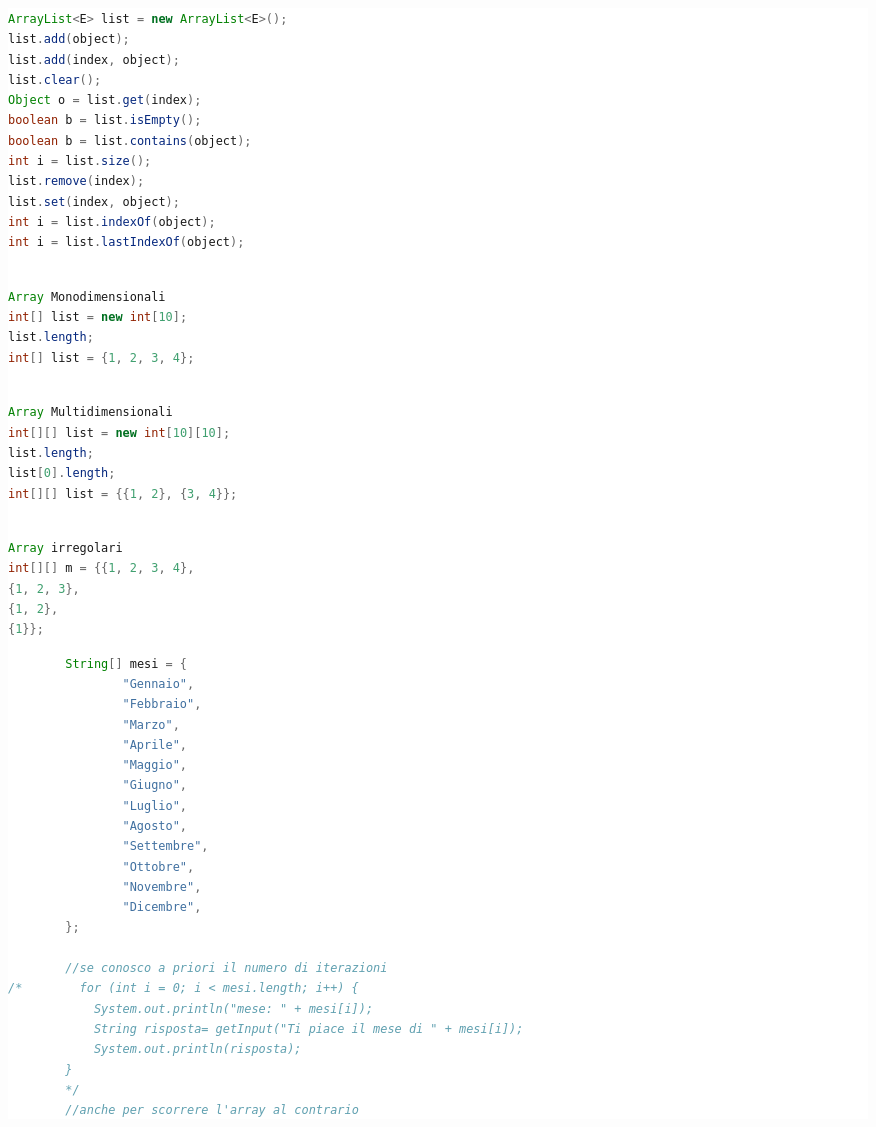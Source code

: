 ```java
ArrayList<E> list = new ArrayList<E>();
list.add(object);
list.add(index, object);
list.clear();
Object o = list.get(index);
boolean b = list.isEmpty();
boolean b = list.contains(object);
int i = list.size();
list.remove(index);
list.set(index, object);
int i = list.indexOf(object);
int i = list.lastIndexOf(object);

```

```java

Array Monodimensionali
int[] list = new int[10];
list.length;
int[] list = {1, 2, 3, 4};
```

```java

Array Multidimensionali 
int[][] list = new int[10][10];
list.length;
list[0].length;
int[][] list = {{1, 2}, {3, 4}};
```

```java

Array irregolari
int[][] m = {{1, 2, 3, 4},
{1, 2, 3},
{1, 2},
{1}};

```


```java
        String[] mesi = {
                "Gennaio",
                "Febbraio",
                "Marzo",
                "Aprile",
                "Maggio",
                "Giugno",
                "Luglio",
                "Agosto",
                "Settembre",
                "Ottobre",
                "Novembre",
                "Dicembre",
        };

        //se conosco a priori il numero di iterazioni
/*        for (int i = 0; i < mesi.length; i++) {
            System.out.println("mese: " + mesi[i]);
            String risposta= getInput("Ti piace il mese di " + mesi[i]);
            System.out.println(risposta);
        }
        */
        //anche per scorrere l'array al contrario
```